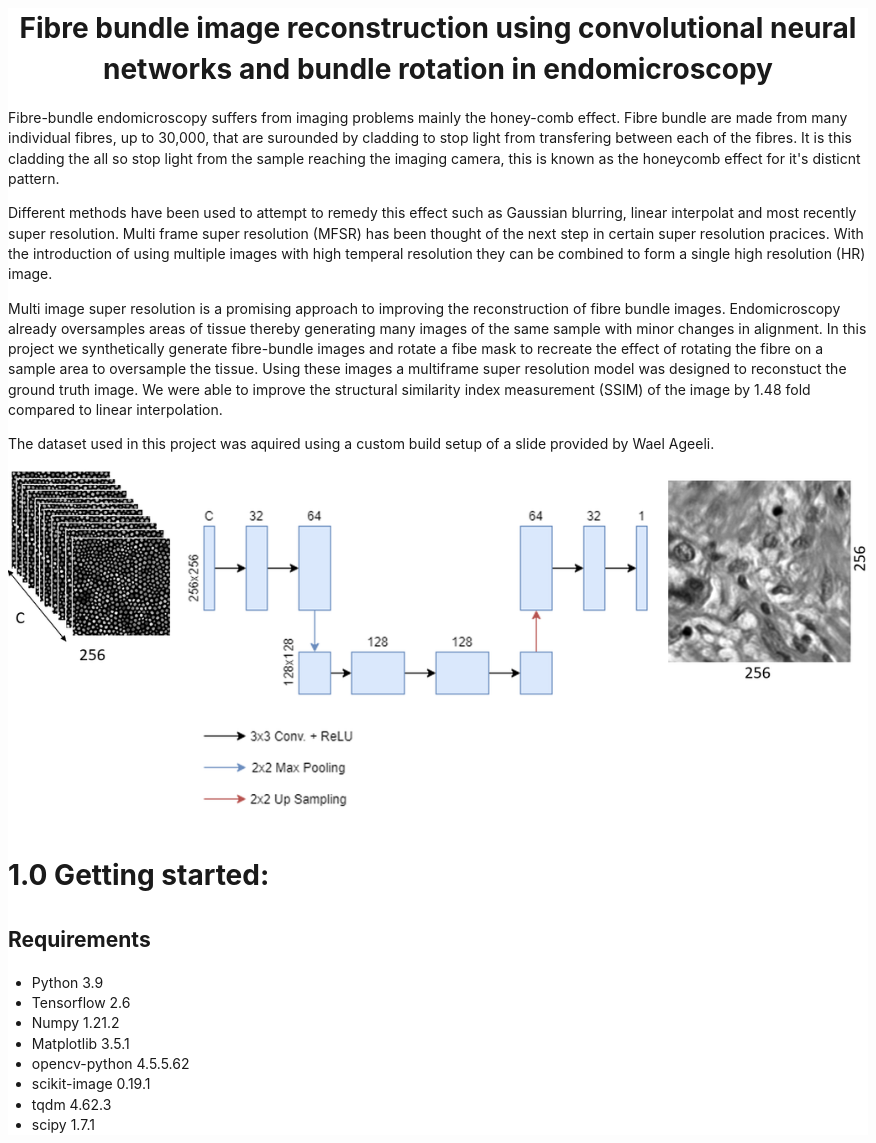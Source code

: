 <h1 align="center"> Fibre bundle image reconstruction using convolutional neural networks and bundle rotation in endomicroscopy </h1>

Fibre-bundle endomicroscopy suffers from imaging problems mainly the honey-comb effect. Fibre bundle are made from many individual fibres, up to 30,000, that are surounded by cladding to stop light from transfering between each of the fibres. It is this cladding the all so stop light from the sample reaching the imaging camera, this is known as the honeycomb effect for it's disticnt pattern.

Different methods have been used to attempt to remedy this effect such as Gaussian blurring, linear interpolat and most recently super resolution. Multi frame super resolution (MFSR) has been thought of the next step in certain super resolution pracices. With the introduction of using multiple images with high temperal resolution they can be combined to form a single high resolution (HR) image.

Multi image super resolution is a promising approach to improving the reconstruction of fibre bundle images. Endomicroscopy already oversamples areas of tissue thereby generating many images of the same sample with minor changes in alignment. In this project we synthetically generate fibre-bundle images and rotate a fibe mask to recreate the effect of rotating the fibre on a sample area to oversample the tissue. Using these images a multiframe super resolution model was designed to reconstuct the ground truth image. We were able to improve the structural similarity index measurement (SSIM) of the image by 1.48 fold compared to linear interpolation.



The dataset used in this project was aquired using a custom build setup of a slide provided by Wael Ageeli.

<p align="center">
<img src="git_media/Model_diagram.png" width="100%">
</p>

# 1.0 Getting started:
## Requirements
- Python 3.9 
- Tensorflow 2.6
- Numpy 1.21.2
- Matplotlib 3.5.1
- opencv-python 4.5.5.62
- scikit-image 0.19.1
- tqdm 4.62.3
- scipy 1.7.1
